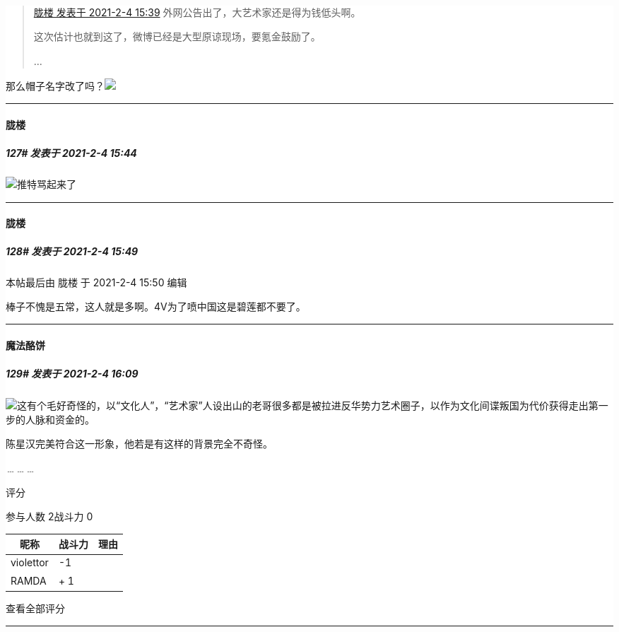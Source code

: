 
<blockquote><a href="httphttps://bbs.saraba1st.com/2b/forum.php?mod=redirect&amp;goto=findpost&amp;pid=50237988&amp;ptid=1986198" target="_blank">胧楼 发表于 2021-2-4 15:39</a>
外网公告出了，大艺术家还是得为钱低头啊。

这次估计也就到这了，微博已经是大型原谅现场，要氪金鼓励了。

 ...</blockquote>
那么帽子名字改了吗？<img src="https://static.saraba1st.com/image/smiley/face2017/214.gif" referrerpolicy="no-referrer">


-----

####  胧楼  
##### 127#       发表于 2021-2-4 15:44


<img src="https://static.saraba1st.com/image/smiley/face2017/066.png" referrerpolicy="no-referrer">推特骂起来了


-----

####  胧楼  
##### 128#       发表于 2021-2-4 15:49


 本帖最后由 胧楼 于 2021-2-4 15:50 编辑 

棒子不愧是五常，这人就是多啊。4V为了喷中国这是碧莲都不要了。


-----

####  魔法酪饼  
##### 129#       发表于 2021-2-4 16:09


<img src="https://static.saraba1st.com/image/smiley/face2017/002.png" referrerpolicy="no-referrer">这有个毛好奇怪的，以“文化人”，“艺术家”人设出山的老哥很多都是被拉进反华势力艺术圈子，以作为文化间谍叛国为代价获得走出第一步的人脉和资金的。

陈星汉完美符合这一形象，他若是有这样的背景完全不奇怪。


﹍﹍﹍

评分


 参与人数 2战斗力 0

|昵称|战斗力|理由|
|----|---|---|
| violettor|-1||
| RAMDA| + 1||


查看全部评分


-----
